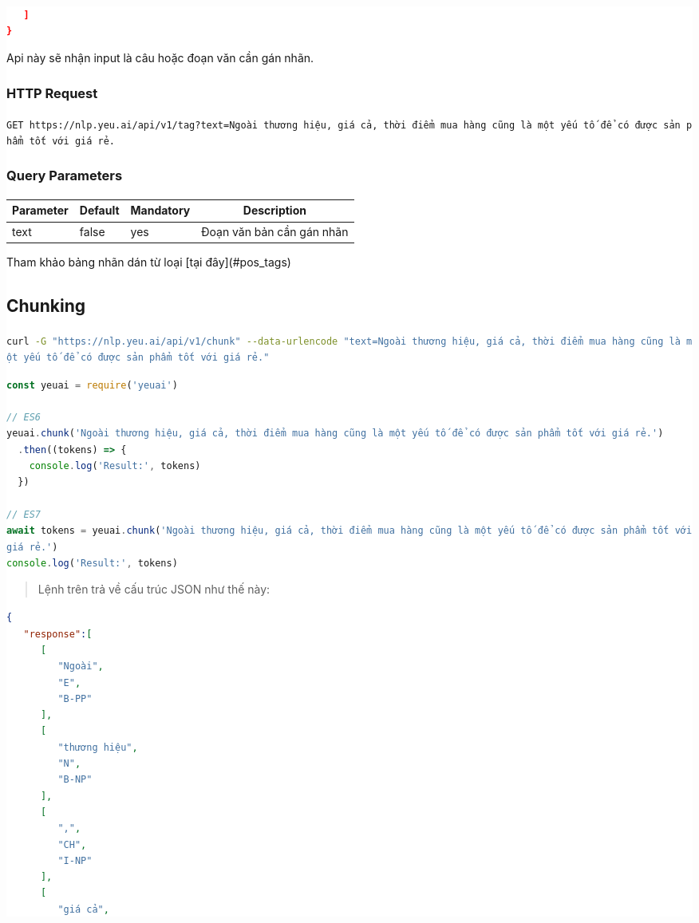 ```json
   ]
}
```

Api này sẽ nhận input là câu hoặc đoạn văn cần gán nhãn.

### HTTP Request

`GET https://nlp.yeu.ai/api/v1/tag?text=Ngoài thương hiệu, giá cả, thời điểm mua hàng cũng là một yếu tố để có được sản phẩm tốt với giá rẻ.`

### Query Parameters

Parameter | Default | Mandatory | Description
--------- | ------- | ------- | -----------
text | false | yes | Đoạn văn bản cần gán nhãn

<aside class="success">
Tham khảo bảng nhãn dán từ loại [tại đây](#pos_tags)
</aside>

## Chunking

```bash
curl -G "https://nlp.yeu.ai/api/v1/chunk" --data-urlencode "text=Ngoài thương hiệu, giá cả, thời điểm mua hàng cũng là một yếu tố để có được sản phẩm tốt với giá rẻ."
```

```javascript
const yeuai = require('yeuai')

// ES6
yeuai.chunk('Ngoài thương hiệu, giá cả, thời điểm mua hàng cũng là một yếu tố để có được sản phẩm tốt với giá rẻ.')
  .then((tokens) => {
    console.log('Result:', tokens)
  })

// ES7
await tokens = yeuai.chunk('Ngoài thương hiệu, giá cả, thời điểm mua hàng cũng là một yếu tố để có được sản phẩm tốt với giá rẻ.')
console.log('Result:', tokens)
```

> Lệnh trên trả về cấu trúc JSON như thế này:

```json
{
   "response":[
      [
         "Ngoài",
         "E",
         "B-PP"
      ],
      [
         "thương hiệu",
         "N",
         "B-NP"
      ],
      [
         ",",
         "CH",
         "I-NP"
      ],
      [
         "giá cả",
```